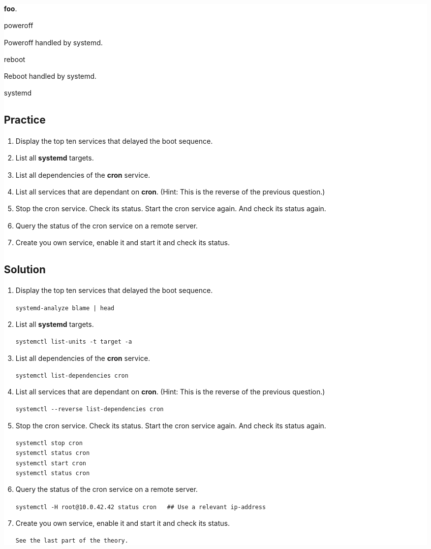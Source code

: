 <strong>foo</strong>.</p></td>
</tr>
<tr class="odd">
<td style="text-align: left;"><p>poweroff</p></td>
<td style="text-align: left;"><p>Poweroff handled by systemd.</p></td>
</tr>
<tr class="even">
<td style="text-align: left;"><p>reboot</p></td>
<td style="text-align: left;"><p>Reboot handled by systemd.</p></td>
</tr>
</tbody>
</table>

systemd

## Practice

1.  Display the top ten services that delayed the boot sequence.

2.  List all **systemd** targets.

3.  List all dependencies of the **cron** service.

4.  List all services that are dependant on **cron**. (Hint: This is the
    reverse of the previous question.)

5.  Stop the cron service. Check its status. Start the cron service
    again. And check its status again.

6.  Query the status of the cron service on a remote server.

7.  Create you own service, enable it and start it and check its status.

## Solution

1.  Display the top ten services that delayed the boot sequence.

        systemd-analyze blame | head

2.  List all **systemd** targets.

        systemctl list-units -t target -a

3.  List all dependencies of the **cron** service.

        systemctl list-dependencies cron

4.  List all services that are dependant on **cron**. (Hint: This is the
    reverse of the previous question.)

        systemctl --reverse list-dependencies cron

5.  Stop the cron service. Check its status. Start the cron service
    again. And check its status again.

        systemctl stop cron
        systemctl status cron
        systemctl start cron
        systemctl status cron

6.  Query the status of the cron service on a remote server.

        systemctl -H root@10.0.42.42 status cron   ## Use a relevant ip-address

7.  Create you own service, enable it and start it and check its status.

        See the last part of the theory.
